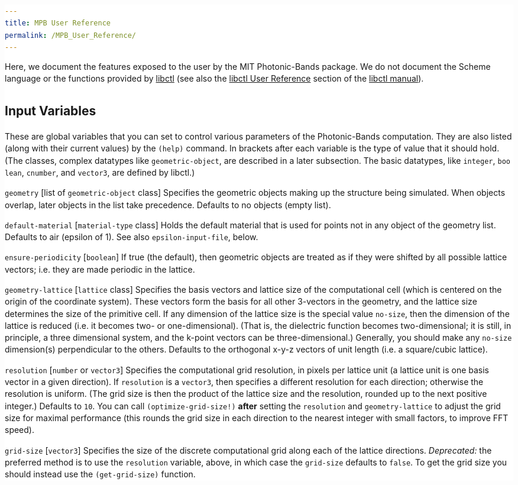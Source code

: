 ```yaml
---
title: MPB User Reference
permalink: /MPB_User_Reference/
---
```


Here, we document the features exposed to the user by the MIT Photonic-Bands package. We do not document the Scheme language or the functions provided by [libctl](/libctl "wikilink") (see also the [libctl User Reference](/libctl_User_Reference "wikilink") section of the [libctl manual](/libctl_manual "wikilink")).

Input Variables
---------------

These are global variables that you can set to control various parameters of the Photonic-Bands computation. They are also listed (along with their current values) by the `(help)` command. In brackets after each variable is the type of value that it should hold. (The classes, complex datatypes like `geometric-object`, are described in a later subsection. The basic datatypes, like `integer`, `boolean`, `cnumber`, and `vector3`, are defined by libctl.)

`geometry` \[list of `geometric-object` class\]
Specifies the geometric objects making up the structure being simulated. When objects overlap, later objects in the list take precedence. Defaults to no objects (empty list).

`default-material` \[`material-type` class\]
Holds the default material that is used for points not in any object of the geometry list. Defaults to air (epsilon of 1). See also `epsilon-input-file`, below.

`ensure-periodicity` \[`boolean`\]
If true (the default), then geometric objects are treated as if they were shifted by all possible lattice vectors; i.e. they are made periodic in the lattice.

`geometry-lattice` \[`lattice` class\]
Specifies the basis vectors and lattice size of the computational cell (which is centered on the origin of the coordinate system). These vectors form the basis for all other 3-vectors in the geometry, and the lattice size determines the size of the primitive cell. If any dimension of the lattice size is the special value `no-size`, then the dimension of the lattice is reduced (i.e. it becomes two- or one-dimensional). (That is, the dielectric function becomes two-dimensional; it is still, in principle, a three dimensional system, and the k-point vectors can be three-dimensional.) Generally, you should make any `no-size` dimension(s) perpendicular to the others. Defaults to the orthogonal x-y-z vectors of unit length (i.e. a square/cubic lattice).

`resolution` \[`number` or `vector3`\]
Specifies the computational grid resolution, in pixels per lattice unit (a lattice unit is one basis vector in a given direction). If `resolution` is a `vector3`, then specifies a different resolution for each direction; otherwise the resolution is uniform. (The grid size is then the product of the lattice size and the resolution, rounded up to the next positive integer.) Defaults to `10`. You can call `(optimize-grid-size!)` **after** setting the `resolution` and `geometry-lattice` to adjust the grid size for maximal performance (this rounds the grid size in each direction to the nearest integer with small factors, to improve FFT speed).

`grid-size` \[`vector3`\]
Specifies the size of the discrete computational grid along each of the lattice directions. *Deprecated:* the preferred method is to use the `resolution` variable, above, in which case the `grid-size` defaults to `false`. To get the grid size you should instead use the `(get-grid-size)` function.
